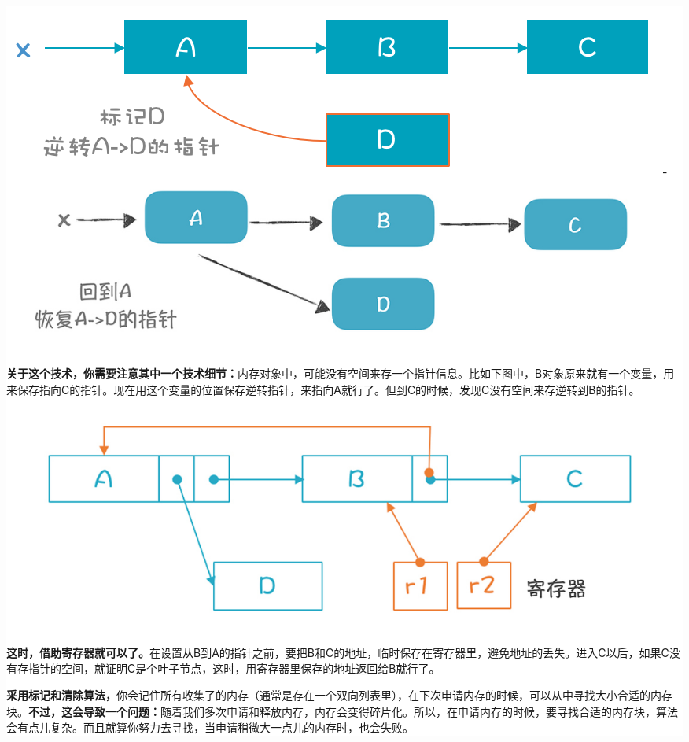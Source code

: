 <img src="assets/65385b29a42a48978deaea6acc306bae.jpg" alt="" />-
<img src="assets/45f13f3e5f6b4d6cb5c97a5acd1262a0.jpg" alt="" /></p>

<p><strong>关于这个技术，你需要注意其中一个技术细节：</strong>内存对象中，可能没有空间来存一个指针信息。比如下图中，B对象原来就有一个变量，用来保存指向C的指针。现在用这个变量的位置保存逆转指针，来指向A就行了。但到C的时候，发现C没有空间来存逆转到B的指针。</p>

<p><img src="assets/d594ce914fc143ca8bd7ab4940b562c6.jpg" alt="" /></p>

<p><strong>这时，借助寄存器就可以了。</strong>在设置从B到A的指针之前，要把B和C的地址，临时保存在寄存器里，避免地址的丢失。进入C以后，如果C没有存指针的空间，就证明C是个叶子节点，这时，用寄存器里保存的地址返回给B就行了。</p>

<p><strong>采用标记和清除算法，</strong>你会记住所有收集了的内存（通常是存在一个双向列表里），在下次申请内存的时候，可以从中寻找大小合适的内存块。<strong>不过，这会导致一个问题：</strong>随着我们多次申请和释放内存，内存会变得碎片化。所以，在申请内存的时候，要寻找合适的内存块，算法会有点儿复杂。而且就算你努力去寻找，当申请稍微大一点儿的内存时，也会失败。</p>

